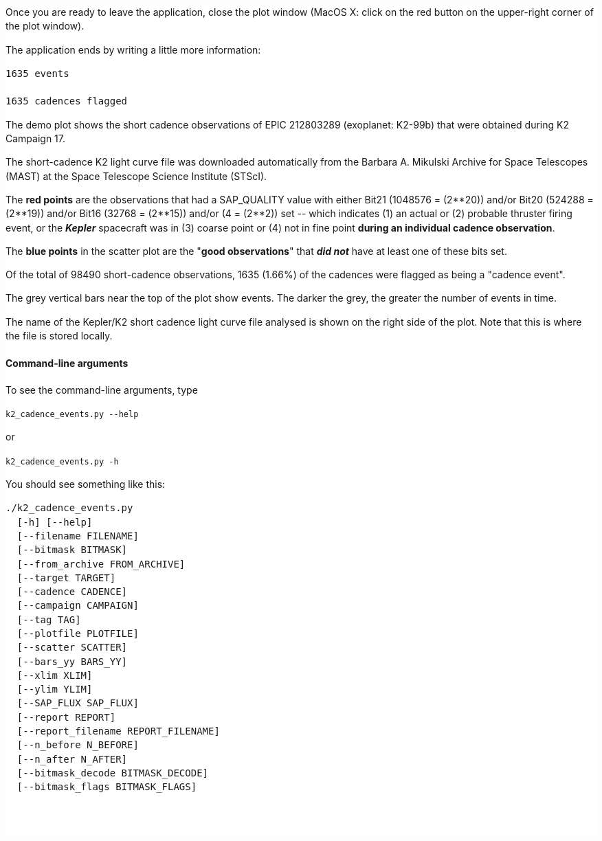 Once you are ready to leave the application, close the plot window (MacOS X: click on the red button on the upper-right corner of the plot window).

The application ends by writing a little more information:

<pre>
1635 events

1635 cadences flagged
</pre>

The demo plot shows the short cadence observations of EPIC 212803289
(exoplanet: K2-99b) that were obtained during K2 Campaign 17.

The short-cadence K2 light curve file was downloaded automatically from
the Barbara A. Mikulski Archive for Space Telescopes (MAST) at the Space
Telescope Science Institute (STScI).

The **red points** are the observations that had a SAP_QUALITY value with either Bit21
(1048576 = (2\*\*20)) and/or Bit20 (524288 = (2\*\*19)) and/or Bit16 (32768 =
(2\*\*15)) and/or (4 = (2\*\*2)) set -- which indicates (1) an actual or
(2) probable thruster firing event, or the ***Kepler*** spacecraft was in (3) coarse point or (4) not in fine point **during an individual cadence observation**.

The **blue points** in the scatter plot are the "**good observations**" that ***did not*** have at least one of these bits set.

Of the total of 98490 short-cadence observations, 1635 (1.66%) of the cadences were flagged as being a "cadence event".

The grey vertical bars near the top of the plot show events.
The darker the grey, the greater the number of events in time.

The name of the Kepler/K2 short cadence light curve file analysed is shown
on the right side of the plot. Note that this is where the file is stored
locally.

#### Command-line arguments 

To see the command-line arguments, type

	k2_cadence_events.py --help
	
or 
	
	k2_cadence_events.py -h

You should see something like this:
	
<pre>
./k2_cadence_events.py 
  [-h] [--help]  
  [--filename FILENAME]    
  [--bitmask BITMASK]  
  [--from_archive FROM_ARCHIVE]                            
  [--target TARGET] 
  [--cadence CADENCE]
  [--campaign CAMPAIGN] 
  [--tag TAG]
  [--plotfile PLOTFILE] 
  [--scatter SCATTER]
  [--bars_yy BARS_YY] 
  [--xlim XLIM]
  [--ylim YLIM] 
  [--SAP_FLUX SAP_FLUX]
  [--report REPORT]
  [--report_filename REPORT_FILENAME]
  [--n_before N_BEFORE] 
  [--n_after N_AFTER]
  [--bitmask_decode BITMASK_DECODE]
  [--bitmask_flags BITMASK_FLAGS]